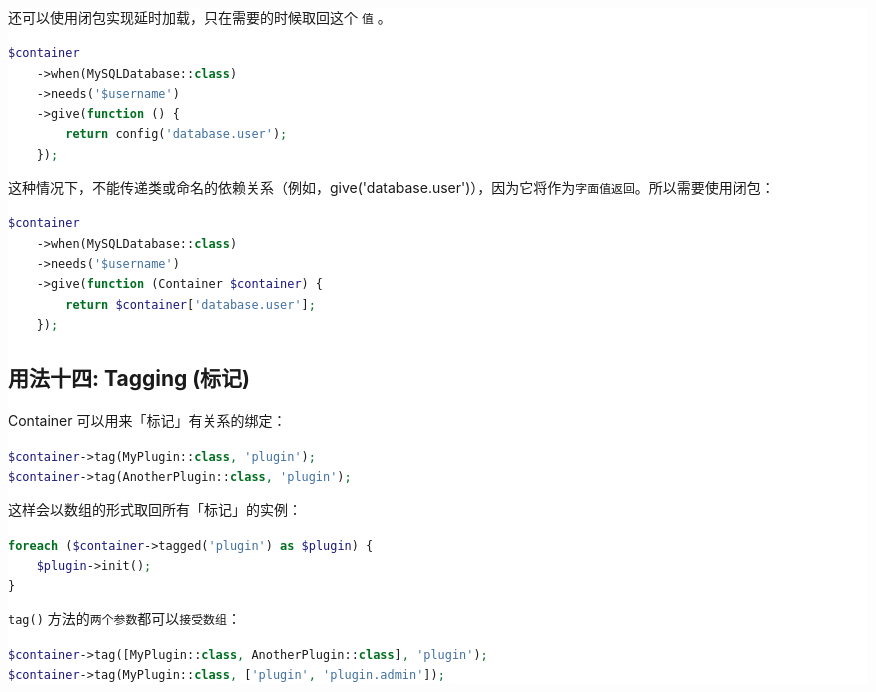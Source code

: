 还可以使用闭包实现延时加载，只在需要的时候取回这个 `值` 。

```PHP
$container
    ->when(MySQLDatabase::class)
    ->needs('$username')
    ->give(function () {
        return config('database.user');
    });
```

这种情况下，不能传递类或命名的依赖关系（例如，give('database.user')），因为它将作为`字面值返回`。所以需要使用闭包：

```PHP
$container
    ->when(MySQLDatabase::class)
    ->needs('$username')
    ->give(function (Container $container) {
        return $container['database.user'];
    });
```

## 用法十四: Tagging (标记)

Container 可以用来「标记」有关系的绑定：

```PHP
$container->tag(MyPlugin::class, 'plugin');
$container->tag(AnotherPlugin::class, 'plugin');
```

这样会以数组的形式取回所有「标记」的实例：

```PHP
foreach ($container->tagged('plugin') as $plugin) {
    $plugin->init();
}
```

`tag()` 方法的`两个参数`都可以`接受数组`：

```PHP
$container->tag([MyPlugin::class, AnotherPlugin::class], 'plugin');
$container->tag(MyPlugin::class, ['plugin', 'plugin.admin']);
```
